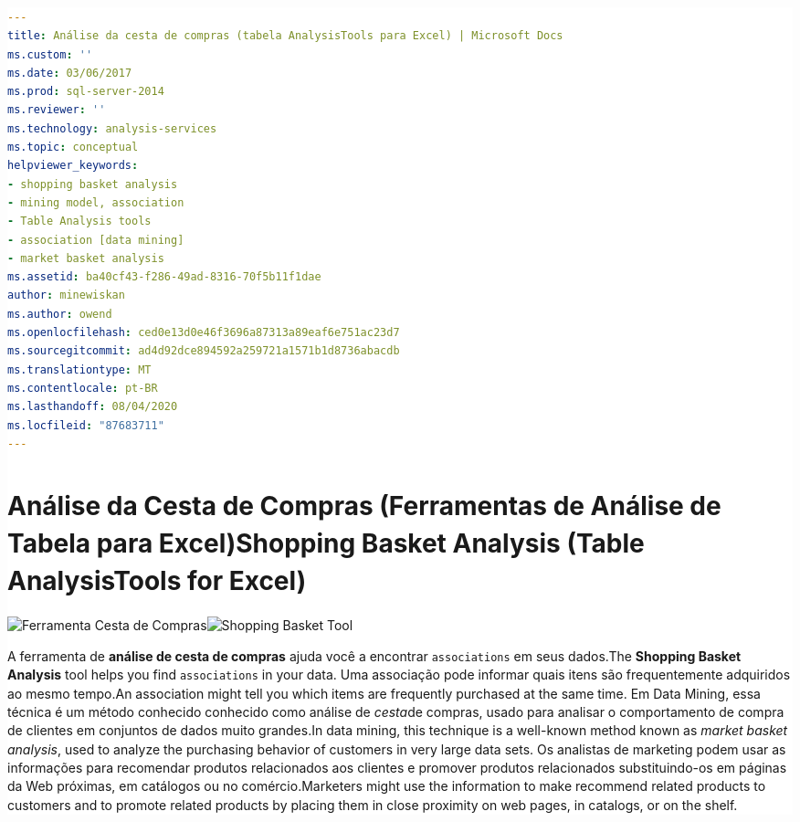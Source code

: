 ```yaml
---
title: Análise da cesta de compras (tabela AnalysisTools para Excel) | Microsoft Docs
ms.custom: ''
ms.date: 03/06/2017
ms.prod: sql-server-2014
ms.reviewer: ''
ms.technology: analysis-services
ms.topic: conceptual
helpviewer_keywords:
- shopping basket analysis
- mining model, association
- Table Analysis tools
- association [data mining]
- market basket analysis
ms.assetid: ba40cf43-f286-49ad-8316-70f5b11f1dae
author: minewiskan
ms.author: owend
ms.openlocfilehash: ced0e13d0e46f3696a87313a89eaf6e751ac23d7
ms.sourcegitcommit: ad4d92dce894592a259721a1571b1d8736abacdb
ms.translationtype: MT
ms.contentlocale: pt-BR
ms.lasthandoff: 08/04/2020
ms.locfileid: "87683711"
---
```

# <a name="shopping-basket-analysis-table-analysistools-for-excel"></a><span data-ttu-id="3fbbd-102">Análise da Cesta de Compras (Ferramentas de Análise de Tabela para Excel)</span><span class="sxs-lookup"><span data-stu-id="3fbbd-102">Shopping Basket Analysis (Table AnalysisTools for Excel)</span></span>
  <span data-ttu-id="3fbbd-103">![Ferramenta Cesta de Compras](media/tat-shopbskt.gif "Ferramenta Cesta de Compras")</span><span class="sxs-lookup"><span data-stu-id="3fbbd-103">![Shopping Basket Tool](media/tat-shopbskt.gif "Shopping Basket Tool")</span></span>  
  
 <span data-ttu-id="3fbbd-104">A ferramenta de **análise de cesta de compras** ajuda você a encontrar `associations` em seus dados.</span><span class="sxs-lookup"><span data-stu-id="3fbbd-104">The **Shopping Basket Analysis** tool helps you find `associations` in your data.</span></span> <span data-ttu-id="3fbbd-105">Uma associação pode informar quais itens são frequentemente adquiridos ao mesmo tempo.</span><span class="sxs-lookup"><span data-stu-id="3fbbd-105">An association might tell you which items are frequently purchased at the same time.</span></span> <span data-ttu-id="3fbbd-106">Em Data Mining, essa técnica é um método conhecido conhecido como análise de *cesta*de compras, usado para analisar o comportamento de compra de clientes em conjuntos de dados muito grandes.</span><span class="sxs-lookup"><span data-stu-id="3fbbd-106">In data mining, this technique is a well-known method known as *market basket analysis*, used to analyze the purchasing behavior of customers in very large data sets.</span></span> <span data-ttu-id="3fbbd-107">Os analistas de marketing podem usar as informações para recomendar produtos relacionados aos clientes e promover produtos relacionados substituindo-os em páginas da Web próximas, em catálogos ou no comércio.</span><span class="sxs-lookup"><span data-stu-id="3fbbd-107">Marketers might use the information to make recommend related products to customers and to promote related products by placing them in close proximity on web pages, in catalogs, or on the shelf.</span></span>  
  
